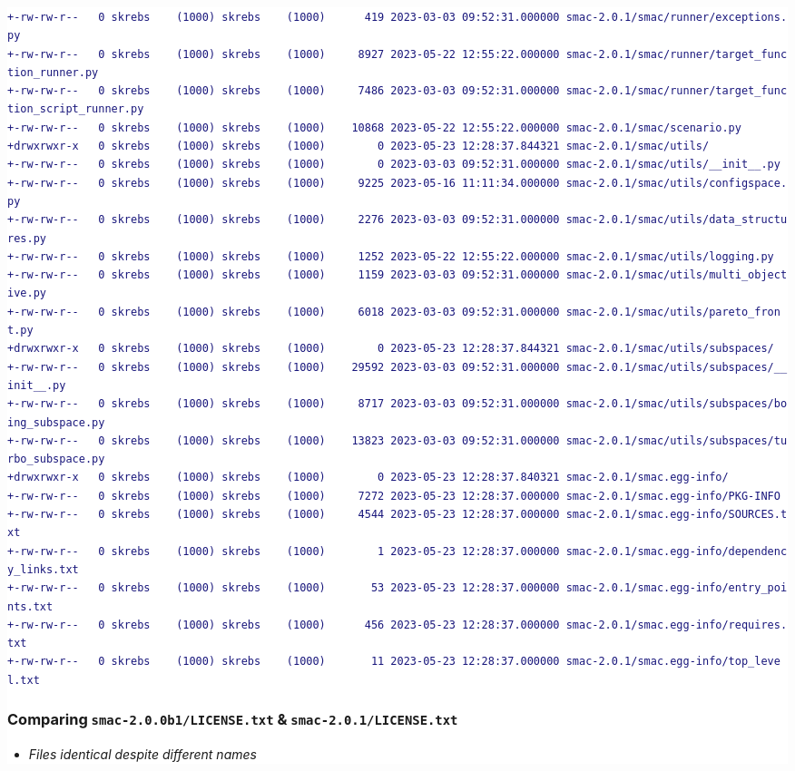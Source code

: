 ```diff
+-rw-rw-r--   0 skrebs    (1000) skrebs    (1000)      419 2023-03-03 09:52:31.000000 smac-2.0.1/smac/runner/exceptions.py
+-rw-rw-r--   0 skrebs    (1000) skrebs    (1000)     8927 2023-05-22 12:55:22.000000 smac-2.0.1/smac/runner/target_function_runner.py
+-rw-rw-r--   0 skrebs    (1000) skrebs    (1000)     7486 2023-03-03 09:52:31.000000 smac-2.0.1/smac/runner/target_function_script_runner.py
+-rw-rw-r--   0 skrebs    (1000) skrebs    (1000)    10868 2023-05-22 12:55:22.000000 smac-2.0.1/smac/scenario.py
+drwxrwxr-x   0 skrebs    (1000) skrebs    (1000)        0 2023-05-23 12:28:37.844321 smac-2.0.1/smac/utils/
+-rw-rw-r--   0 skrebs    (1000) skrebs    (1000)        0 2023-03-03 09:52:31.000000 smac-2.0.1/smac/utils/__init__.py
+-rw-rw-r--   0 skrebs    (1000) skrebs    (1000)     9225 2023-05-16 11:11:34.000000 smac-2.0.1/smac/utils/configspace.py
+-rw-rw-r--   0 skrebs    (1000) skrebs    (1000)     2276 2023-03-03 09:52:31.000000 smac-2.0.1/smac/utils/data_structures.py
+-rw-rw-r--   0 skrebs    (1000) skrebs    (1000)     1252 2023-05-22 12:55:22.000000 smac-2.0.1/smac/utils/logging.py
+-rw-rw-r--   0 skrebs    (1000) skrebs    (1000)     1159 2023-03-03 09:52:31.000000 smac-2.0.1/smac/utils/multi_objective.py
+-rw-rw-r--   0 skrebs    (1000) skrebs    (1000)     6018 2023-03-03 09:52:31.000000 smac-2.0.1/smac/utils/pareto_front.py
+drwxrwxr-x   0 skrebs    (1000) skrebs    (1000)        0 2023-05-23 12:28:37.844321 smac-2.0.1/smac/utils/subspaces/
+-rw-rw-r--   0 skrebs    (1000) skrebs    (1000)    29592 2023-03-03 09:52:31.000000 smac-2.0.1/smac/utils/subspaces/__init__.py
+-rw-rw-r--   0 skrebs    (1000) skrebs    (1000)     8717 2023-03-03 09:52:31.000000 smac-2.0.1/smac/utils/subspaces/boing_subspace.py
+-rw-rw-r--   0 skrebs    (1000) skrebs    (1000)    13823 2023-03-03 09:52:31.000000 smac-2.0.1/smac/utils/subspaces/turbo_subspace.py
+drwxrwxr-x   0 skrebs    (1000) skrebs    (1000)        0 2023-05-23 12:28:37.840321 smac-2.0.1/smac.egg-info/
+-rw-rw-r--   0 skrebs    (1000) skrebs    (1000)     7272 2023-05-23 12:28:37.000000 smac-2.0.1/smac.egg-info/PKG-INFO
+-rw-rw-r--   0 skrebs    (1000) skrebs    (1000)     4544 2023-05-23 12:28:37.000000 smac-2.0.1/smac.egg-info/SOURCES.txt
+-rw-rw-r--   0 skrebs    (1000) skrebs    (1000)        1 2023-05-23 12:28:37.000000 smac-2.0.1/smac.egg-info/dependency_links.txt
+-rw-rw-r--   0 skrebs    (1000) skrebs    (1000)       53 2023-05-23 12:28:37.000000 smac-2.0.1/smac.egg-info/entry_points.txt
+-rw-rw-r--   0 skrebs    (1000) skrebs    (1000)      456 2023-05-23 12:28:37.000000 smac-2.0.1/smac.egg-info/requires.txt
+-rw-rw-r--   0 skrebs    (1000) skrebs    (1000)       11 2023-05-23 12:28:37.000000 smac-2.0.1/smac.egg-info/top_level.txt
```

### Comparing `smac-2.0.0b1/LICENSE.txt` & `smac-2.0.1/LICENSE.txt`

 * *Files identical despite different names*
